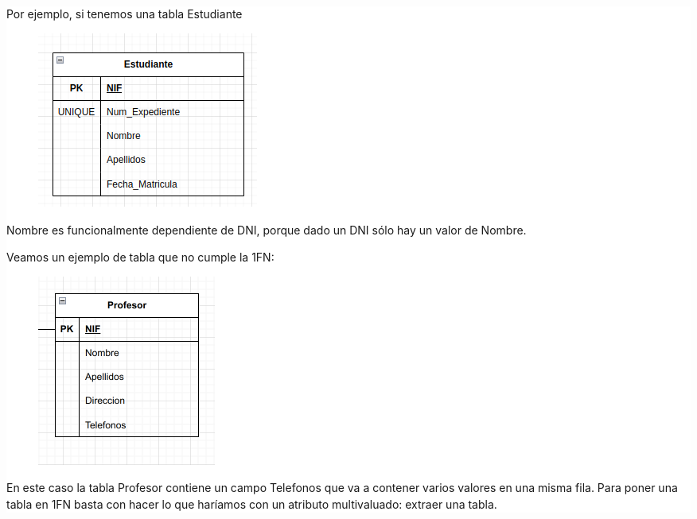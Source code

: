 Por ejemplo, si tenemos una tabla Estudiante

<figure><img src="../../.gitbook/assets/image (124).png" alt=""><figcaption></figcaption></figure>

Nombre es funcionalmente dependiente de DNI, porque dado un DNI sólo hay un valor de Nombre.

Veamos un ejemplo de tabla que no cumple la 1FN:

<figure><img src="../../.gitbook/assets/image (10).png" alt="" width="222"><figcaption></figcaption></figure>

En este caso la tabla Profesor contiene un campo Telefonos que va a contener varios valores en una misma fila. Para poner una tabla en 1FN basta con hacer lo que haríamos con un atributo multivaluado: extraer una tabla.
